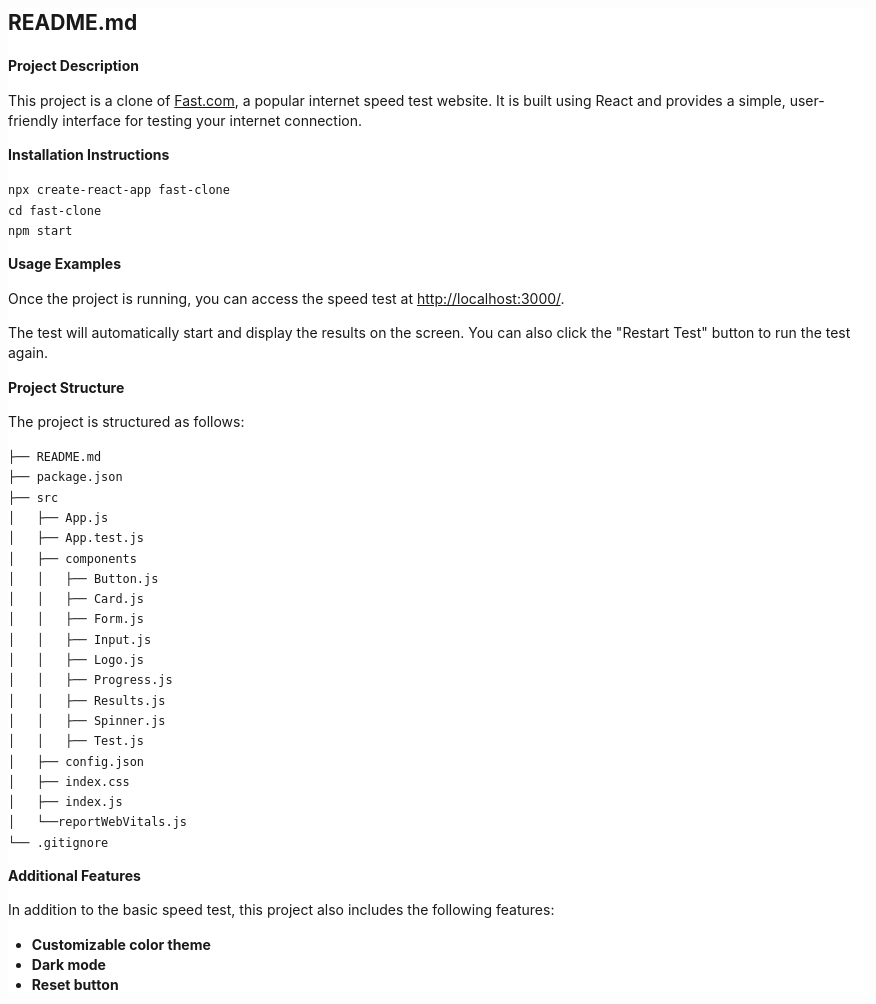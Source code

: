 ## README.md

**Project Description**

This project is a clone of [Fast.com](https://fast.com/), a popular internet speed test website. It is built using React and provides a simple, user-friendly interface for testing your internet connection.

**Installation Instructions**

```
npx create-react-app fast-clone
cd fast-clone
npm start
```

**Usage Examples**

Once the project is running, you can access the speed test at [http://localhost:3000/](http://localhost:3000/).

The test will automatically start and display the results on the screen. You can also click the "Restart Test" button to run the test again.

**Project Structure**

The project is structured as follows:

```
├── README.md
├── package.json
├── src
│   ├── App.js
│   ├── App.test.js
│   ├── components
│   │   ├── Button.js
│   │   ├── Card.js
│   │   ├── Form.js
│   │   ├── Input.js
│   │   ├── Logo.js
│   │   ├── Progress.js
│   │   ├── Results.js
│   │   ├── Spinner.js
│   │   ├── Test.js
│   ├── config.json
│   ├── index.css
│   ├── index.js
│   └──reportWebVitals.js
└── .gitignore
```

**Additional Features**

In addition to the basic speed test, this project also includes the following features:

- **Customizable color theme**
- **Dark mode**
- **Reset button**
